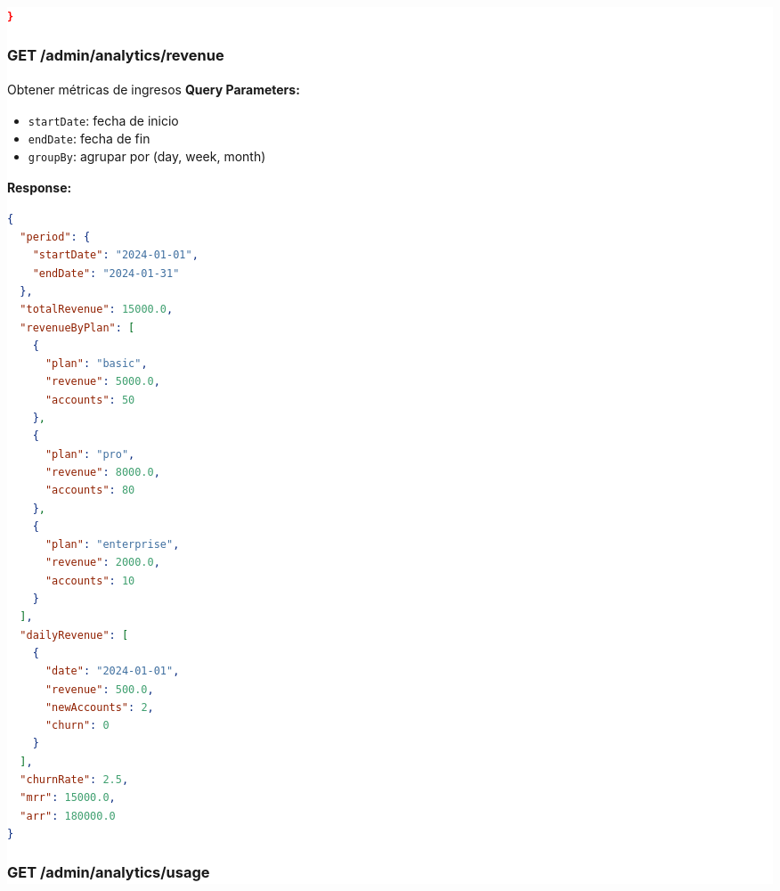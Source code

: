 ```json
}
```

### GET /admin/analytics/revenue

Obtener métricas de ingresos
**Query Parameters:**

- `startDate`: fecha de inicio
- `endDate`: fecha de fin
- `groupBy`: agrupar por (day, week, month)

**Response:**

```json
{
  "period": {
    "startDate": "2024-01-01",
    "endDate": "2024-01-31"
  },
  "totalRevenue": 15000.0,
  "revenueByPlan": [
    {
      "plan": "basic",
      "revenue": 5000.0,
      "accounts": 50
    },
    {
      "plan": "pro",
      "revenue": 8000.0,
      "accounts": 80
    },
    {
      "plan": "enterprise",
      "revenue": 2000.0,
      "accounts": 10
    }
  ],
  "dailyRevenue": [
    {
      "date": "2024-01-01",
      "revenue": 500.0,
      "newAccounts": 2,
      "churn": 0
    }
  ],
  "churnRate": 2.5,
  "mrr": 15000.0,
  "arr": 180000.0
}
```

### GET /admin/analytics/usage
